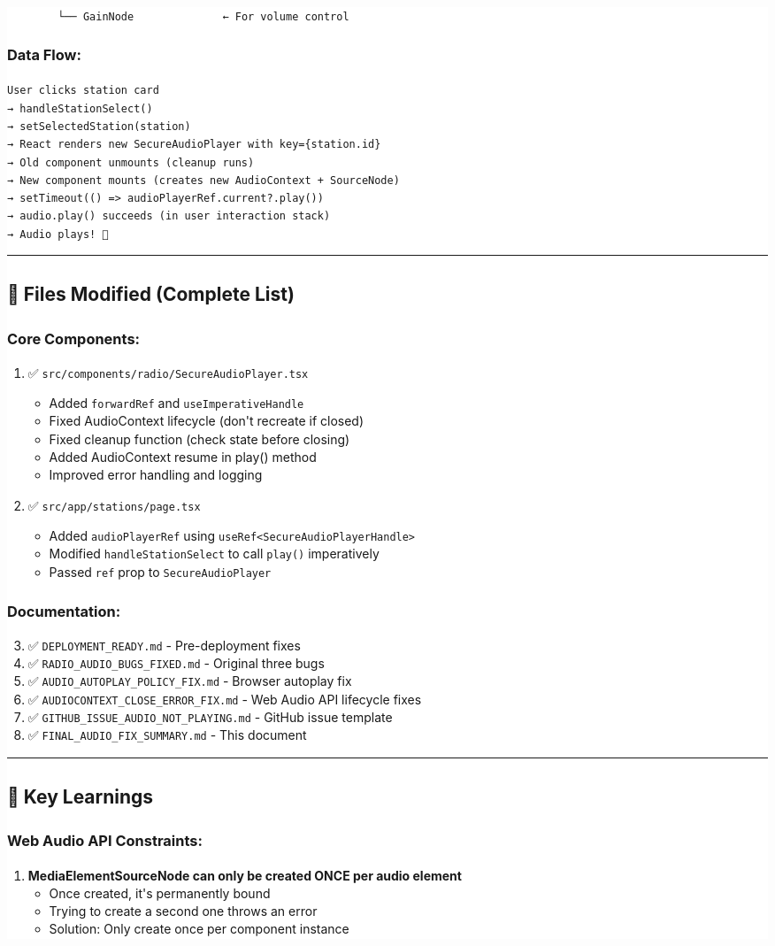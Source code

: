 ```
        └── GainNode              ← For volume control
```

### **Data Flow:**
```
User clicks station card
→ handleStationSelect()
→ setSelectedStation(station)
→ React renders new SecureAudioPlayer with key={station.id}
→ Old component unmounts (cleanup runs)
→ New component mounts (creates new AudioContext + SourceNode)
→ setTimeout(() => audioPlayerRef.current?.play())
→ audio.play() succeeds (in user interaction stack)
→ Audio plays! 🎵
```

---

## 📝 Files Modified (Complete List)

### **Core Components:**
1. ✅ `src/components/radio/SecureAudioPlayer.tsx`
   - Added `forwardRef` and `useImperativeHandle`
   - Fixed AudioContext lifecycle (don't recreate if closed)
   - Fixed cleanup function (check state before closing)
   - Added AudioContext resume in play() method
   - Improved error handling and logging

2. ✅ `src/app/stations/page.tsx`
   - Added `audioPlayerRef` using `useRef<SecureAudioPlayerHandle>`
   - Modified `handleStationSelect` to call `play()` imperatively
   - Passed `ref` prop to `SecureAudioPlayer`

### **Documentation:**
3. ✅ `DEPLOYMENT_READY.md` - Pre-deployment fixes
4. ✅ `RADIO_AUDIO_BUGS_FIXED.md` - Original three bugs
5. ✅ `AUDIO_AUTOPLAY_POLICY_FIX.md` - Browser autoplay fix
6. ✅ `AUDIOCONTEXT_CLOSE_ERROR_FIX.md` - Web Audio API lifecycle fixes
7. ✅ `GITHUB_ISSUE_AUDIO_NOT_PLAYING.md` - GitHub issue template
8. ✅ `FINAL_AUDIO_FIX_SUMMARY.md` - This document

---

## 🎯 Key Learnings

### **Web Audio API Constraints:**
1. **MediaElementSourceNode can only be created ONCE per audio element**
   - Once created, it's permanently bound
   - Trying to create a second one throws an error
   - Solution: Only create once per component instance
